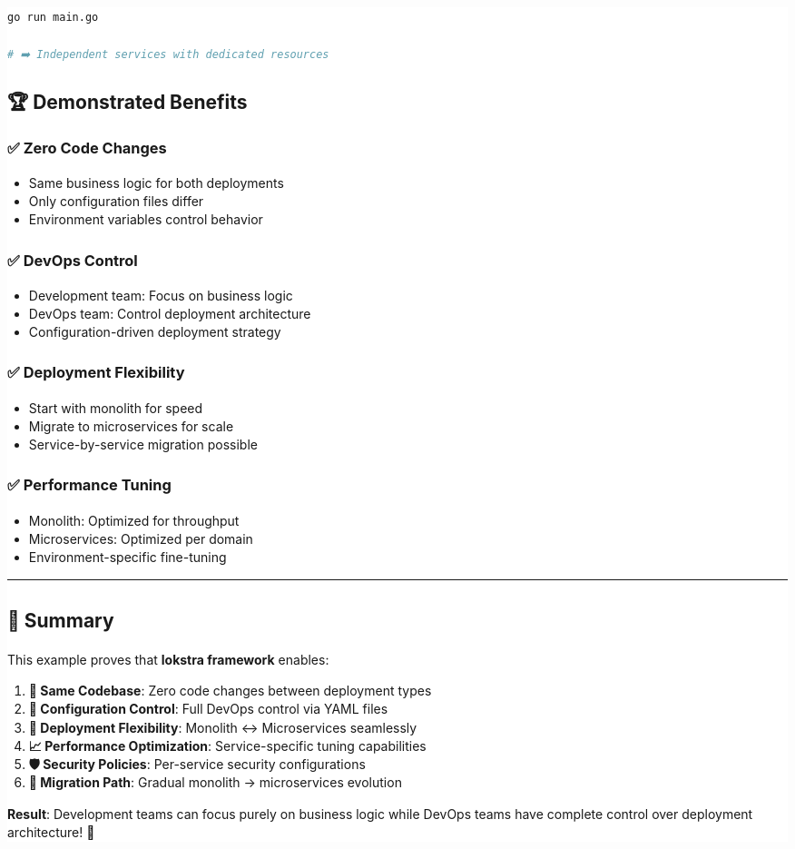 ```bash
go run main.go

# ➡️ Independent services with dedicated resources
```

## 🏆 **Demonstrated Benefits**

### ✅ **Zero Code Changes**
- Same business logic for both deployments
- Only configuration files differ  
- Environment variables control behavior

### ✅ **DevOps Control**
- Development team: Focus on business logic
- DevOps team: Control deployment architecture
- Configuration-driven deployment strategy

### ✅ **Deployment Flexibility**
- Start with monolith for speed
- Migrate to microservices for scale
- Service-by-service migration possible

### ✅ **Performance Tuning**
- Monolith: Optimized for throughput
- Microservices: Optimized per domain
- Environment-specific fine-tuning

---

## 🎉 **Summary**

This example proves that **lokstra framework** enables:

1. **📝 Same Codebase**: Zero code changes between deployment types
2. **🔧 Configuration Control**: Full DevOps control via YAML files  
3. **🚀 Deployment Flexibility**: Monolith ↔ Microservices seamlessly
4. **📈 Performance Optimization**: Service-specific tuning capabilities
5. **🛡️ Security Policies**: Per-service security configurations
6. **🔄 Migration Path**: Gradual monolith → microservices evolution

**Result**: Development teams can focus purely on business logic while DevOps teams have complete control over deployment architecture! 🎯
